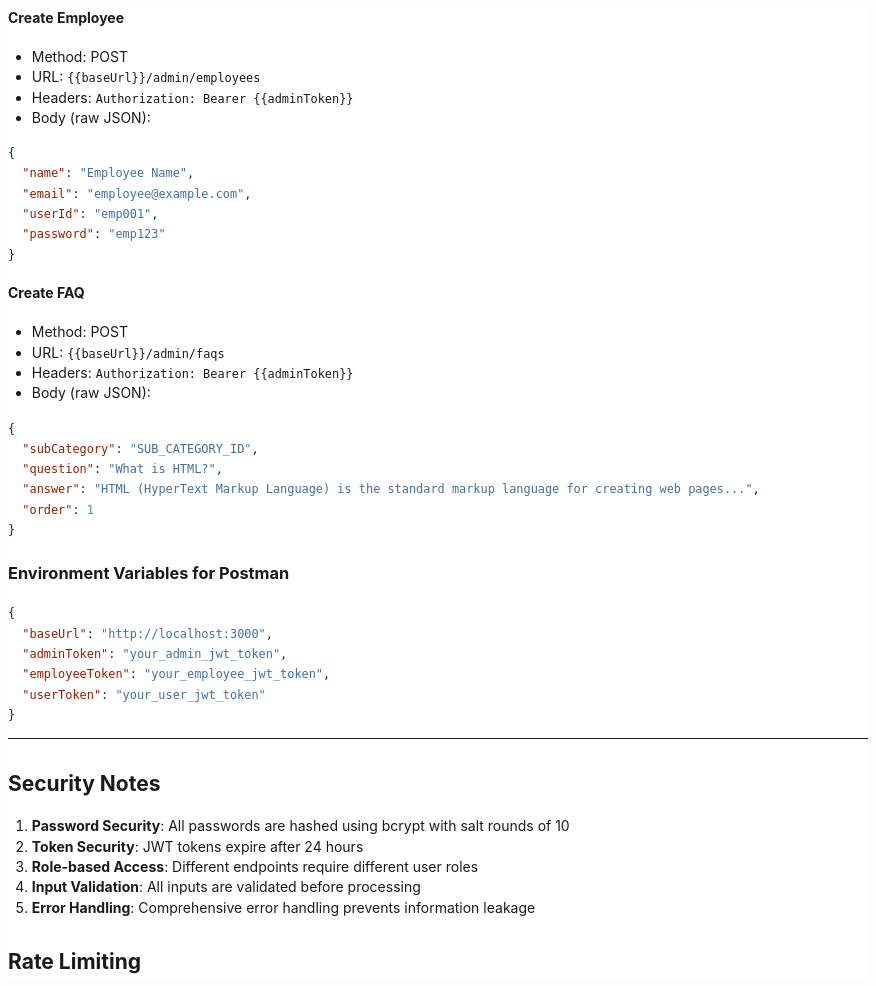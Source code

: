 #### Create Employee
- Method: POST
- URL: `{{baseUrl}}/admin/employees`
- Headers: `Authorization: Bearer {{adminToken}}`
- Body (raw JSON):
```json
{
  "name": "Employee Name",
  "email": "employee@example.com",
  "userId": "emp001",
  "password": "emp123"
}
```

#### Create FAQ
- Method: POST
- URL: `{{baseUrl}}/admin/faqs`
- Headers: `Authorization: Bearer {{adminToken}}`
- Body (raw JSON):
```json
{
  "subCategory": "SUB_CATEGORY_ID",
  "question": "What is HTML?",
  "answer": "HTML (HyperText Markup Language) is the standard markup language for creating web pages...",
  "order": 1
}
```

### Environment Variables for Postman

```json
{
  "baseUrl": "http://localhost:3000",
  "adminToken": "your_admin_jwt_token",
  "employeeToken": "your_employee_jwt_token",
  "userToken": "your_user_jwt_token"
}
```

---

## Security Notes

1. **Password Security**: All passwords are hashed using bcrypt with salt rounds of 10
2. **Token Security**: JWT tokens expire after 24 hours
3. **Role-based Access**: Different endpoints require different user roles
4. **Input Validation**: All inputs are validated before processing
5. **Error Handling**: Comprehensive error handling prevents information leakage

## Rate Limiting
